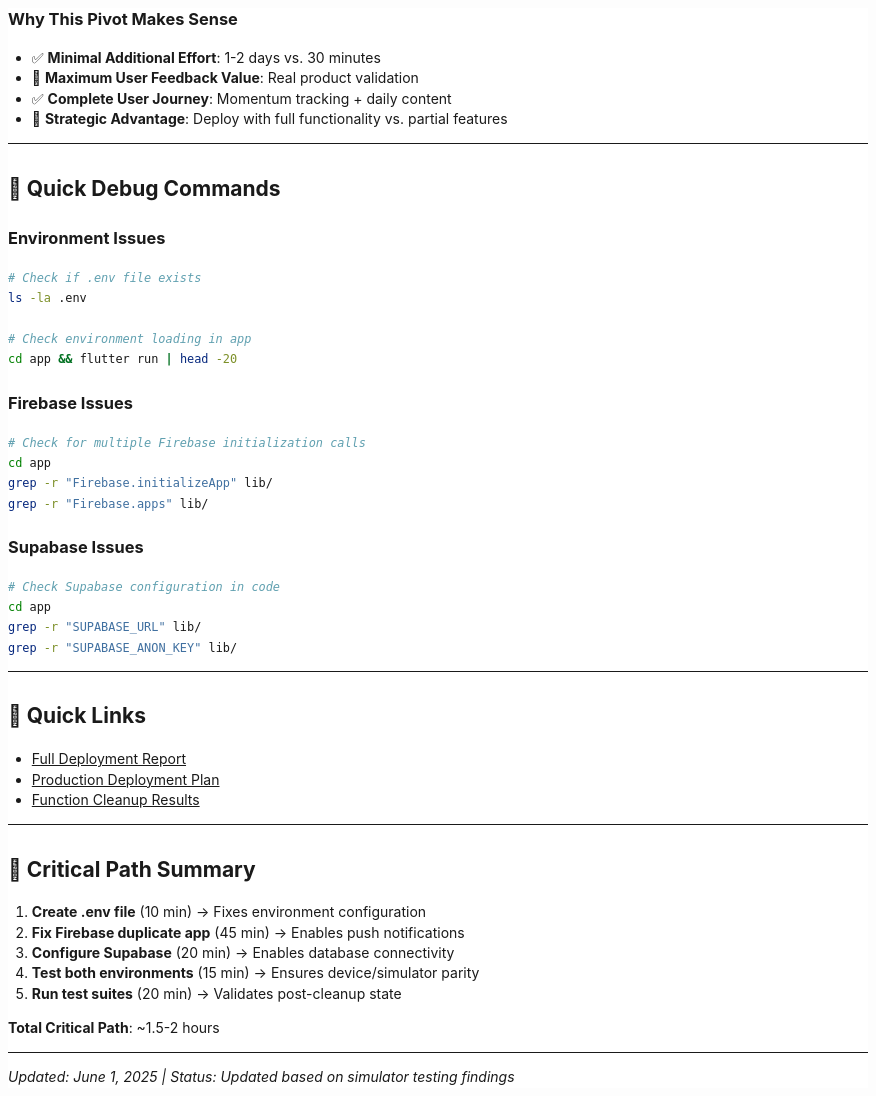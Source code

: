 ### **Why This Pivot Makes Sense**
- ✅ **Minimal Additional Effort**: 1-2 days vs. 30 minutes
- 🚀 **Maximum User Feedback Value**: Real product validation
- ✅ **Complete User Journey**: Momentum tracking + daily content
- 🎯 **Strategic Advantage**: Deploy with full functionality vs. partial features

---

## 🔧 **Quick Debug Commands**

### **Environment Issues**
```bash
# Check if .env file exists
ls -la .env

# Check environment loading in app
cd app && flutter run | head -20
```

### **Firebase Issues**
```bash
# Check for multiple Firebase initialization calls
cd app
grep -r "Firebase.initializeApp" lib/
grep -r "Firebase.apps" lib/
```

### **Supabase Issues**
```bash
# Check Supabase configuration in code
cd app
grep -r "SUPABASE_URL" lib/
grep -r "SUPABASE_ANON_KEY" lib/
```

---

## 🔗 **Quick Links**

- [Full Deployment Report](deployment_status_report.md)
- [Production Deployment Plan](production_deployment_plan.md)
- [Function Cleanup Results](../refactor/function-audit-and-review/function-cleanup.md)

---

## 📱 **Critical Path Summary**

1. **Create .env file** (10 min) → Fixes environment configuration
2. **Fix Firebase duplicate app** (45 min) → Enables push notifications  
3. **Configure Supabase** (20 min) → Enables database connectivity
4. **Test both environments** (15 min) → Ensures device/simulator parity
5. **Run test suites** (20 min) → Validates post-cleanup state

**Total Critical Path**: ~1.5-2 hours

---

*Updated: June 1, 2025 | Status: Updated based on simulator testing findings* 